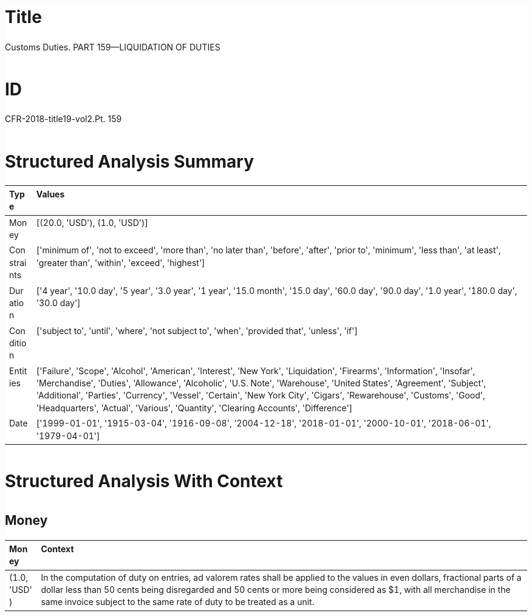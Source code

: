 # Title

 Customs Duties. PART 159—LIQUIDATION OF DUTIES


# ID

 CFR-2018-title19-vol2.Pt. 159


# Structured Analysis Summary

| Type        | Values                                                                                                                                                                                                                                                                                                                                                                                                                                                    |
|:------------|:----------------------------------------------------------------------------------------------------------------------------------------------------------------------------------------------------------------------------------------------------------------------------------------------------------------------------------------------------------------------------------------------------------------------------------------------------------|
| Money       | [(20.0, 'USD'), (1.0, 'USD')]                                                                                                                                                                                                                                                                                                                                                                                                                             |
| Constraints | ['minimum of', 'not to exceed', 'more than', 'no later than', 'before', 'after', 'prior to', 'minimum', 'less than', 'at least', 'greater than', 'within', 'exceed', 'highest']                                                                                                                                                                                                                                                                           |
| Duration    | ['4 year', '10.0 day', '5 year', '3.0 year', '1 year', '15.0 month', '15.0 day', '60.0 day', '90.0 day', '1.0 year', '180.0 day', '30.0 day']                                                                                                                                                                                                                                                                                                             |
| Condition   | ['subject to', 'until', 'where', 'not subject to', 'when', 'provided that', 'unless', 'if']                                                                                                                                                                                                                                                                                                                                                               |
| Entities    | ['Failure', 'Scope', 'Alcohol', 'American', 'Interest', 'New York', 'Liquidation', 'Firearms', 'Information', 'Insofar', 'Merchandise', 'Duties', 'Allowance', 'Alcoholic', 'U.S. Note', 'Warehouse', 'United States', 'Agreement', 'Subject', 'Additional', 'Parties', 'Currency', 'Vessel', 'Certain', 'New York City', 'Cigars', 'Rewarehouse', 'Customs', 'Good', 'Headquarters', 'Actual', 'Various', 'Quantity', 'Clearing Accounts', 'Difference'] |
| Date        | ['1999-01-01', '1915-03-04', '1916-09-08', '2004-12-18', '2018-01-01', '2000-10-01', '2018-06-01', '1979-04-01']                                                                                                                                                                                                                                                                                                                                          |


# Structured Analysis With Context

 


## Money

| Money         | Context                                                                                                                                                                                                                                                                                                                                                                                                                                                                                                                                                                                                                  |
|:--------------|:-------------------------------------------------------------------------------------------------------------------------------------------------------------------------------------------------------------------------------------------------------------------------------------------------------------------------------------------------------------------------------------------------------------------------------------------------------------------------------------------------------------------------------------------------------------------------------------------------------------------------|
| (1.0, 'USD')  | In the computation of duty on entries, ad valorem rates shall be applied to the values in even dollars, fractional parts of a dollar less than 50 cents being disregarded and 50 cents or more being considered as $1, with all merchandise in the same invoice subject to the same rate of duty to be treated as a unit.                                                                                                                                                                                                                                                                                                |